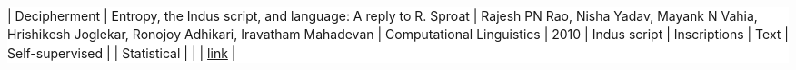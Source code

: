 | Decipherment                                     | Entropy, the Indus script, and language: A reply to R. Sproat                                                                                                              | Rajesh PN Rao, Nisha Yadav, Mayank N Vahia, Hrishikesh Joglekar, Ronojoy Adhikari, Iravatham Mahadevan                                                                                                                                                                                                                                                                                                                                                                                                                                                                                                                                                                                                                                                                                                                                                                                                                                                                                                                                      | Computational Linguistics                                                                                                                  |   2010 | Indus script                                                                | Inscriptions                                            | Text         | Self-supervised              |                 | Statistical                     |                                                                                                    |                                                                                                 | <a href="https://scholar.google.com/scholar?hl=en&q=Rajesh%20PN%20Rao%2C%20Nisha%20Yadav%2C%20Mayank%20N%20Vahia%2C%20Hrishikesh%20Joglekar%2C%20Ronojoy%20Adhikari%2C%20Iravatham%20Mahadevan%20Entropy%2C%20the%20Indus%20script%2C%20and%20language%3A%20A%20reply%20to%20R.%20Sproat" target="_blank">link</a>                                                                                                                                                                                                                                                                                                                                                                                                                                                                                                                                                                                                                                                                                                                                                                                                                                                                                                                                                                                                                                                                                                                                                                                                                                                                                                                                                                        |
